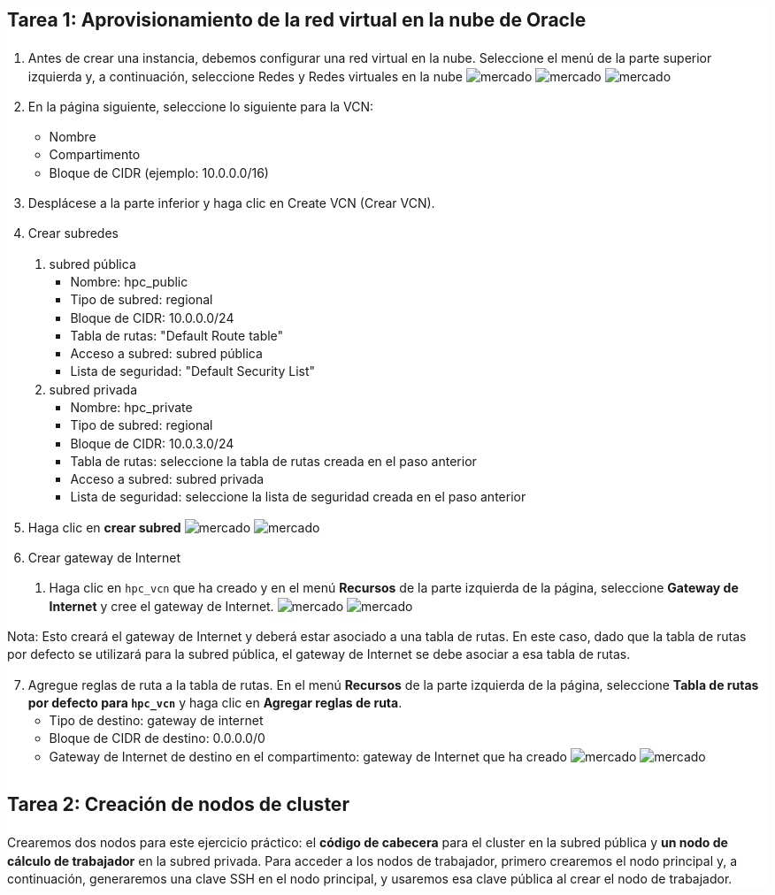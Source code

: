 ## Tarea 1: Aprovisionamiento de la red virtual en la nube de Oracle

1.  Antes de crear una instancia, debemos configurar una red virtual en la nube. Seleccione el menú de la parte superior izquierda y, a continuación, seleccione Redes y Redes virtuales en la nube ![mercado](images/vcn.png) ![mercado](images/create_vcn.png) ![mercado](images/vcn_content.png)
    
2.  En la página siguiente, seleccione lo siguiente para la VCN:
    
    *   Nombre
    *   Compartimento
    *   Bloque de CIDR (ejemplo: 10.0.0.0/16)
3.  Desplácese a la parte inferior y haga clic en Create VCN (Crear VCN).
    
4.  Crear subredes
    
    1.  subred pública
        *   Nombre: hpc\_public
        *   Tipo de subred: regional
        *   Bloque de CIDR: 10.0.0.0/24
        *   Tabla de rutas: "Default Route table"
        *   Acceso a subred: subred pública
        *   Lista de seguridad: "Default Security List"
    2.  subred privada
        *   Nombre: hpc\_private
        *   Tipo de subred: regional
        *   Bloque de CIDR: 10.0.3.0/24
        *   Tabla de rutas: seleccione la tabla de rutas creada en el paso anterior
        *   Acceso a subred: subred privada
        *   Lista de seguridad: seleccione la lista de seguridad creada en el paso anterior
5.  Haga clic en **crear subred** ![mercado](images/create_subnet.png) ![mercado](images/create_subnet_content.png)
    
6.  Crear gateway de Internet
    
    1.  Haga clic en `hpc_vcn` que ha creado y en el menú **Recursos** de la parte izquierda de la página, seleccione **Gateway de Internet** y cree el gateway de Internet. ![mercado](images/create_IG.png) ![mercado](images/create_IG_content.png)

Nota: Esto creará el gateway de Internet y deberá estar asociado a una tabla de rutas. En este caso, dado que la tabla de rutas por defecto se utilizará para la subred pública, el gateway de Internet se debe asociar a esa tabla de rutas.

7.  Agregue reglas de ruta a la tabla de rutas. En el menú **Recursos** de la parte izquierda de la página, seleccione **Tabla de rutas por defecto para `hpc_vcn`** y haga clic en **Agregar reglas de ruta**.
    *   Tipo de destino: gateway de internet
    *   Bloque de CIDR de destino: 0.0.0.0/0
    *   Gateway de Internet de destino en el compartimento: gateway de Internet que ha creado ![mercado](images/route_table.png) ![mercado](images/route_rules.png)

## Tarea 2: Creación de nodos de cluster

Crearemos dos nodos para este ejercicio práctico: el **código de cabecera** para el cluster en la subred pública y **un nodo de cálculo de trabajador** en la subred privada. Para acceder a los nodos de trabajador, primero crearemos el nodo principal y, a continuación, generaremos una clave SSH en el nodo principal, y usaremos esa clave pública al crear el nodo de trabajador.
